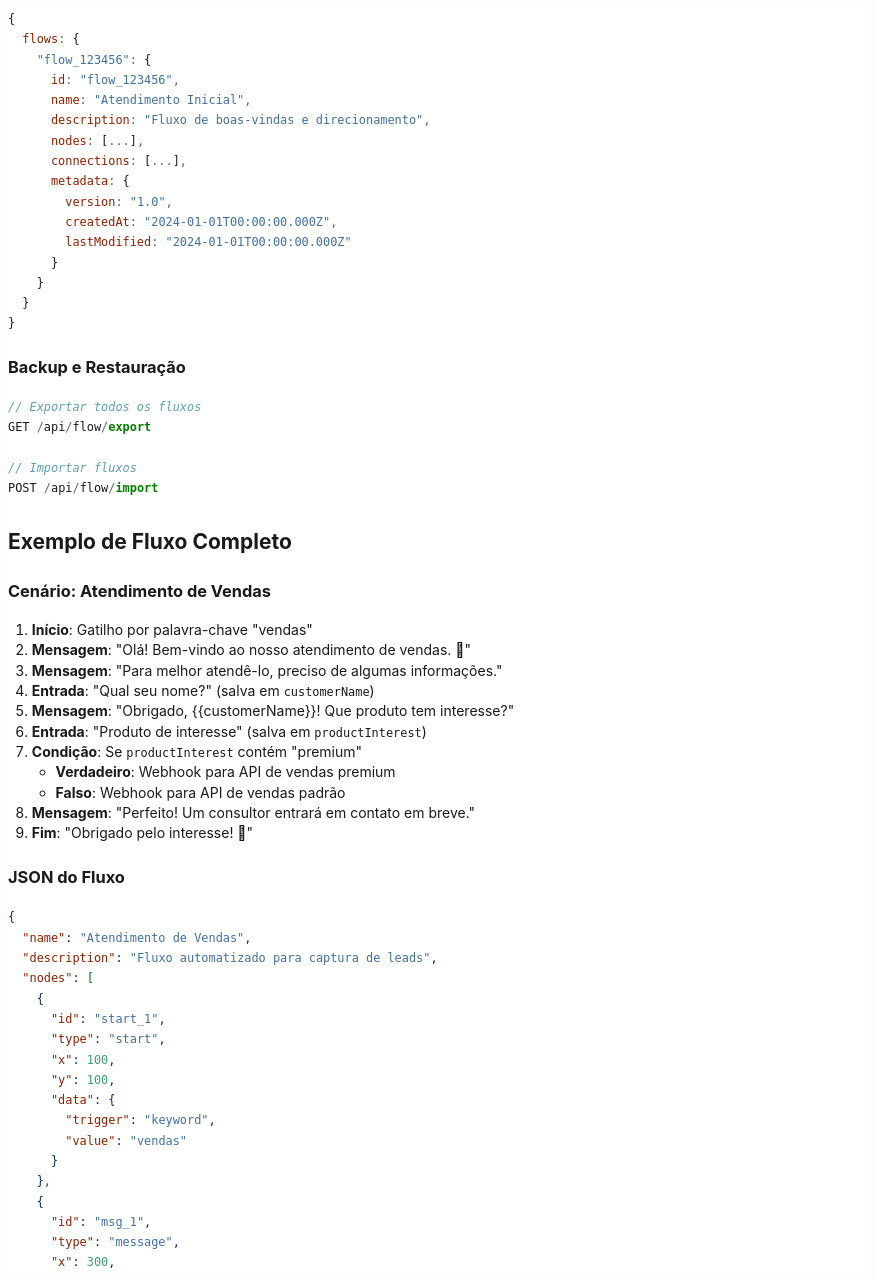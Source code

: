 ```javascript
{
  flows: {
    "flow_123456": {
      id: "flow_123456",
      name: "Atendimento Inicial",
      description: "Fluxo de boas-vindas e direcionamento",
      nodes: [...],
      connections: [...],
      metadata: {
        version: "1.0",
        createdAt: "2024-01-01T00:00:00.000Z",
        lastModified: "2024-01-01T00:00:00.000Z"
      }
    }
  }
}
```

### Backup e Restauração
```javascript
// Exportar todos os fluxos
GET /api/flow/export

// Importar fluxos
POST /api/flow/import
```

## Exemplo de Fluxo Completo

### Cenário: Atendimento de Vendas

1. **Início**: Gatilho por palavra-chave "vendas"
2. **Mensagem**: "Olá! Bem-vindo ao nosso atendimento de vendas. 👋"
3. **Mensagem**: "Para melhor atendê-lo, preciso de algumas informações."
4. **Entrada**: "Qual seu nome?" (salva em `customerName`)
5. **Mensagem**: "Obrigado, {{customerName}}! Que produto tem interesse?"
6. **Entrada**: "Produto de interesse" (salva em `productInterest`)
7. **Condição**: Se `productInterest` contém "premium"
   - **Verdadeiro**: Webhook para API de vendas premium
   - **Falso**: Webhook para API de vendas padrão
8. **Mensagem**: "Perfeito! Um consultor entrará em contato em breve."
9. **Fim**: "Obrigado pelo interesse! 🚀"

### JSON do Fluxo
```json
{
  "name": "Atendimento de Vendas",
  "description": "Fluxo automatizado para captura de leads",
  "nodes": [
    {
      "id": "start_1",
      "type": "start",
      "x": 100,
      "y": 100,
      "data": {
        "trigger": "keyword",
        "value": "vendas"
      }
    },
    {
      "id": "msg_1",
      "type": "message",
      "x": 300,
```